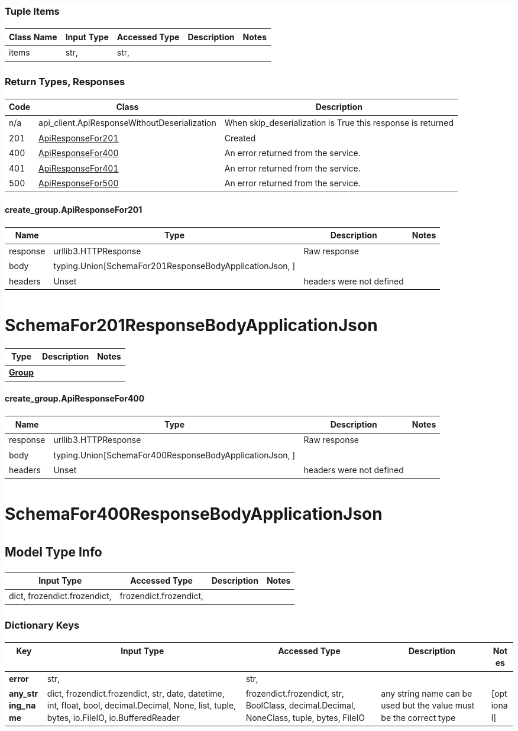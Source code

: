 ### Tuple Items
Class Name | Input Type | Accessed Type | Description | Notes
------------- | ------------- | ------------- | ------------- | -------------
items | str,  | str,  |  | 

### Return Types, Responses

Code | Class | Description
------------- | ------------- | -------------
n/a | api_client.ApiResponseWithoutDeserialization | When skip_deserialization is True this response is returned
201 | [ApiResponseFor201](#create_group.ApiResponseFor201) | Created
400 | [ApiResponseFor400](#create_group.ApiResponseFor400) | An error returned from the service.
401 | [ApiResponseFor401](#create_group.ApiResponseFor401) | An error returned from the service.
500 | [ApiResponseFor500](#create_group.ApiResponseFor500) | An error returned from the service.

#### create_group.ApiResponseFor201
Name | Type | Description  | Notes
------------- | ------------- | ------------- | -------------
response | urllib3.HTTPResponse | Raw response |
body | typing.Union[SchemaFor201ResponseBodyApplicationJson, ] |  |
headers | Unset | headers were not defined |

# SchemaFor201ResponseBodyApplicationJson
Type | Description  | Notes
------------- | ------------- | -------------
[**Group**](../../models/Group.md) |  | 


#### create_group.ApiResponseFor400
Name | Type | Description  | Notes
------------- | ------------- | ------------- | -------------
response | urllib3.HTTPResponse | Raw response |
body | typing.Union[SchemaFor400ResponseBodyApplicationJson, ] |  |
headers | Unset | headers were not defined |

# SchemaFor400ResponseBodyApplicationJson

## Model Type Info
Input Type | Accessed Type | Description | Notes
------------ | ------------- | ------------- | -------------
dict, frozendict.frozendict,  | frozendict.frozendict,  |  | 

### Dictionary Keys
Key | Input Type | Accessed Type | Description | Notes
------------ | ------------- | ------------- | ------------- | -------------
**error** | str,  | str,  |  | 
**any_string_name** | dict, frozendict.frozendict, str, date, datetime, int, float, bool, decimal.Decimal, None, list, tuple, bytes, io.FileIO, io.BufferedReader | frozendict.frozendict, str, BoolClass, decimal.Decimal, NoneClass, tuple, bytes, FileIO | any string name can be used but the value must be the correct type | [optional]
